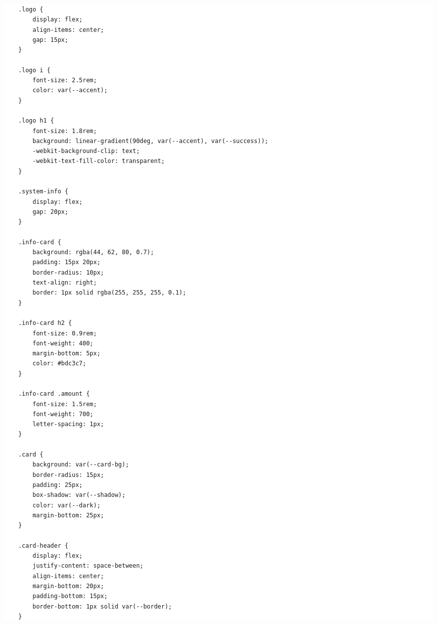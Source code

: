         .logo {
            display: flex;
            align-items: center;
            gap: 15px;
        }
        
        .logo i {
            font-size: 2.5rem;
            color: var(--accent);
        }
        
        .logo h1 {
            font-size: 1.8rem;
            background: linear-gradient(90deg, var(--accent), var(--success));
            -webkit-background-clip: text;
            -webkit-text-fill-color: transparent;
        }
        
        .system-info {
            display: flex;
            gap: 20px;
        }
        
        .info-card {
            background: rgba(44, 62, 80, 0.7);
            padding: 15px 20px;
            border-radius: 10px;
            text-align: right;
            border: 1px solid rgba(255, 255, 255, 0.1);
        }
        
        .info-card h2 {
            font-size: 0.9rem;
            font-weight: 400;
            margin-bottom: 5px;
            color: #bdc3c7;
        }
        
        .info-card .amount {
            font-size: 1.5rem;
            font-weight: 700;
            letter-spacing: 1px;
        }
        
        .card {
            background: var(--card-bg);
            border-radius: 15px;
            padding: 25px;
            box-shadow: var(--shadow);
            color: var(--dark);
            margin-bottom: 25px;
        }
        
        .card-header {
            display: flex;
            justify-content: space-between;
            align-items: center;
            margin-bottom: 20px;
            padding-bottom: 15px;
            border-bottom: 1px solid var(--border);
        }
        